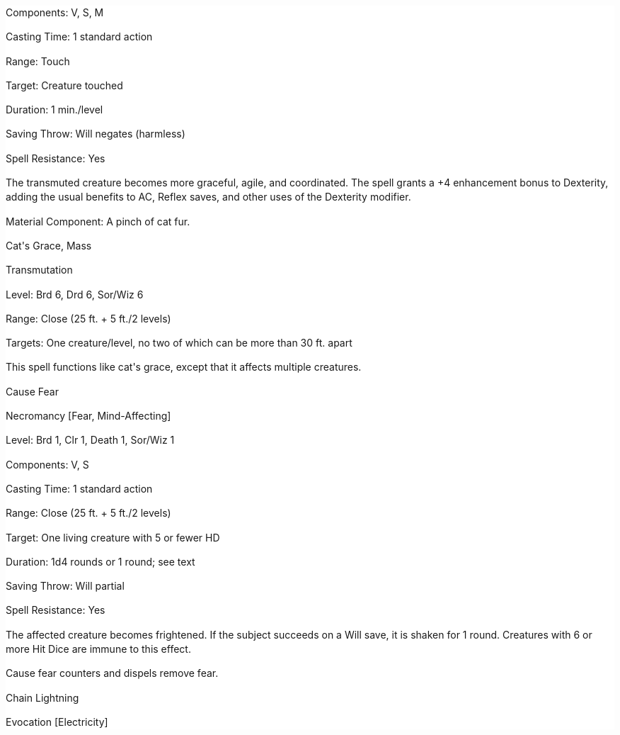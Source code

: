Components: V, S, M

Casting Time: 1 standard action

Range: Touch

Target: Creature touched

Duration: 1 min./level

Saving Throw: Will negates (harmless)

Spell Resistance: Yes

The transmuted creature becomes more graceful, agile, and coordinated. The spell grants a +4 enhancement bonus to Dexterity, adding the usual benefits to AC, Reflex saves, and other uses of the Dexterity modifier.

Material Component: A pinch of cat fur.



Cat's Grace, Mass

Transmutation

Level: Brd 6, Drd 6, Sor/Wiz 6

Range: Close (25 ft. + 5 ft./2 levels)

Targets: One creature/level, no two of which can be more than 30 ft. apart

This spell functions like cat's grace, except that it affects multiple creatures.



Cause Fear

Necromancy [Fear, Mind-Affecting]

Level: Brd 1, Clr 1, Death 1, Sor/Wiz 1

Components: V, S

Casting Time: 1 standard action

Range: Close (25 ft. + 5 ft./2 levels)

Target: One living creature with 5 or fewer HD

Duration: 1d4 rounds or 1 round; see text

Saving Throw: Will partial

Spell Resistance: Yes

The affected creature becomes frightened. If the subject succeeds on a Will save, it is shaken for 1 round. Creatures with 6 or more Hit Dice are immune to this effect.

Cause fear counters and dispels remove fear.



Chain Lightning

Evocation [Electricity]

